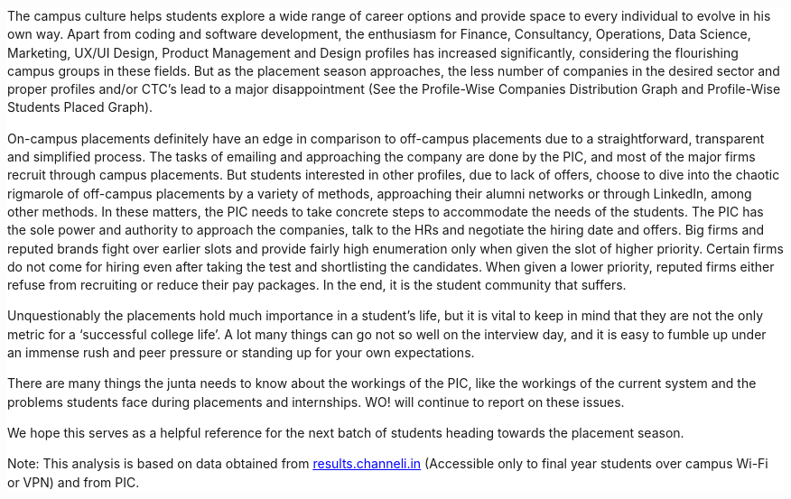 The campus culture helps students explore a wide range of career options and provide space to every individual to evolve in his own way. Apart from coding and software development, the enthusiasm for Finance, Consultancy, Operations, Data Science, Marketing, UX/UI Design, Product Management and Design profiles has increased significantly, considering the flourishing campus groups in these fields. But as the placement season approaches, the less number of companies in the desired sector and proper profiles and/or CTC’s lead to a major disappointment (See the Profile-Wise Companies Distribution Graph and Profile-Wise Students Placed Graph).

On-campus placements definitely have an edge in comparison to off-campus placements due to a straightforward, transparent and simplified process. The tasks of emailing and approaching the company are done by the PIC, and most of the major firms recruit through campus placements. But students interested in other profiles, due to lack of offers, choose to dive into the chaotic rigmarole of off-campus placements by a variety of methods, approaching their alumni networks or through LinkedIn, among other methods. In these matters, the PIC needs to take concrete steps to accommodate the needs of the students. The PIC has the sole power and authority to approach the companies, talk to the HRs and negotiate the hiring date and offers. Big firms and reputed brands fight over earlier slots and provide fairly high enumeration only when given the slot of higher priority. Certain firms do not come for hiring even after taking the test and shortlisting the candidates. When given a lower priority, reputed firms either refuse from recruiting or reduce their pay packages. In the end, it is the student community that suffers.

Unquestionably the placements hold much importance in a student’s life, but it is vital to keep in mind that they are not the only metric for a ‘successful college life’. A lot many things can go not so well on the interview day, and it is easy to fumble up under an immense rush and peer pressure or standing up for your own expectations.

There are many things the junta needs to know about the workings of the PIC, like the workings of the current system and the problems students face during placements and internships. WO! will continue to report on these issues.

We hope this serves as a helpful reference for the next batch of students heading towards the placement season.

Note: This analysis is based on data obtained from [<span style="color:blue"><u>results.channeli.in</u></span>](https://results.channeli.in) (Accessible only to final year students over campus Wi-Fi or VPN) and from PIC.
